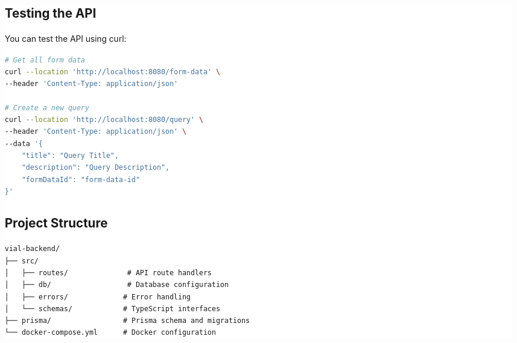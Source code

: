 ## Testing the API

You can test the API using curl:

```bash
# Get all form data
curl --location 'http://localhost:8080/form-data' \
--header 'Content-Type: application/json'

# Create a new query
curl --location 'http://localhost:8080/query' \
--header 'Content-Type: application/json' \
--data '{
    "title": "Query Title",
    "description": "Query Description",
    "formDataId": "form-data-id"
}'
```

## Project Structure

```
vial-backend/
├── src/
│   ├── routes/              # API route handlers
│   ├── db/                  # Database configuration
│   ├── errors/             # Error handling
│   └── schemas/            # TypeScript interfaces
├── prisma/                 # Prisma schema and migrations
└── docker-compose.yml      # Docker configuration
```
